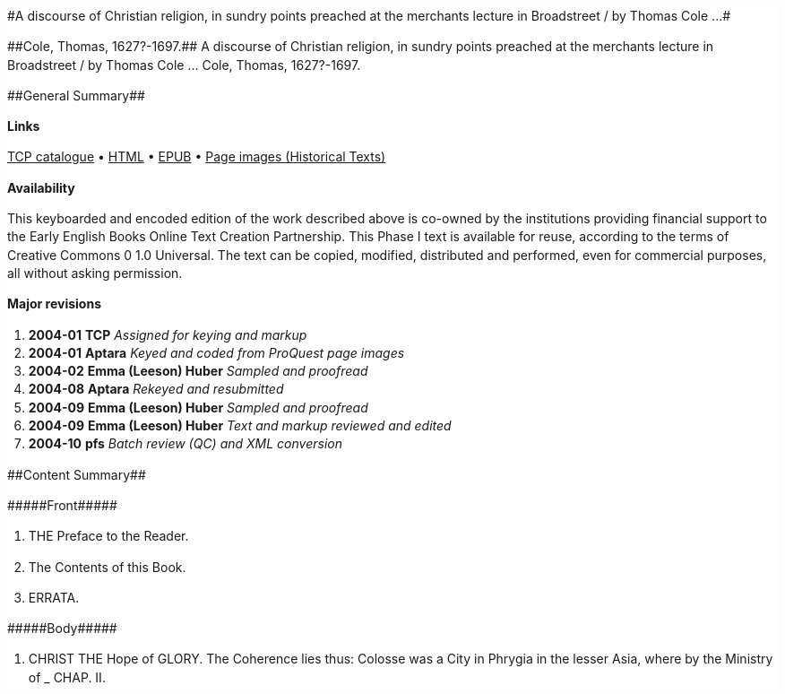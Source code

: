 #A discourse of Christian religion, in sundry points preached at the merchants lecture in Broadstreet / by Thomas Cole ...#

##Cole, Thomas, 1627?-1697.##
A discourse of Christian religion, in sundry points preached at the merchants lecture in Broadstreet / by Thomas Cole ...
Cole, Thomas, 1627?-1697.

##General Summary##

**Links**

[TCP catalogue](http://www.ota.ox.ac.uk/tcp/)  • 
[HTML](http://tei.it.ox.ac.uk/tcp/Texts-HTML/free/A33/A33720.html)  • 
[EPUB](http://tei.it.ox.ac.uk/tcp/Texts-EPUB/free/A33/A33720.epub) • 
[Page images (Historical Texts)](https://data.historicaltexts.jisc.ac.uk/view?pubId=eebo-13171038e&pageId=eebo-13171038e-98282-1)

**Availability**

This keyboarded and encoded edition of the
	       work described above is co-owned by the institutions
	       providing financial support to the Early English Books
	       Online Text Creation Partnership. This Phase I text is
	       available for reuse, according to the terms of Creative
	       Commons 0 1.0 Universal. The text can be copied,
	       modified, distributed and performed, even for
	       commercial purposes, all without asking permission.

**Major revisions**

1. __2004-01__ __TCP__ *Assigned for keying and markup*
1. __2004-01__ __Aptara__ *Keyed and coded from ProQuest page images*
1. __2004-02__ __Emma (Leeson) Huber__ *Sampled and proofread*
1. __2004-08__ __Aptara__ *Rekeyed and resubmitted*
1. __2004-09__ __Emma (Leeson) Huber__ *Sampled and proofread*
1. __2004-09__ __Emma (Leeson) Huber__ *Text and markup reviewed and edited*
1. __2004-10__ __pfs__ *Batch review (QC) and XML conversion*

##Content Summary##

#####Front#####

1. THE
Preface to the Reader.

1. The Contents of this Book.

1. ERRATA.

#####Body#####

1. CHRIST
THE
Hope of GLORY.
The Coherence lies thus: Colosse was a
City in Phrygia in the lesser Asia, where
by the Ministry of 
    _ CHAP. II.
